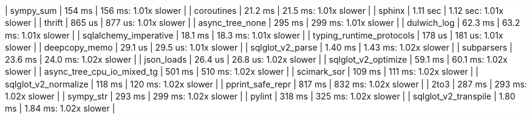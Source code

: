| sympy_sum                  | 154 ms                                                                                                                  | 156 ms: 1.01x slower                                                                                                        |
| coroutines                 | 21.2 ms                                                                                                                 | 21.5 ms: 1.01x slower                                                                                                       |
| sphinx                     | 1.11 sec                                                                                                                | 1.12 sec: 1.01x slower                                                                                                      |
| thrift                     | 865 us                                                                                                                  | 877 us: 1.01x slower                                                                                                        |
| async_tree_none            | 295 ms                                                                                                                  | 299 ms: 1.01x slower                                                                                                        |
| dulwich_log                | 62.3 ms                                                                                                                 | 63.2 ms: 1.01x slower                                                                                                       |
| sqlalchemy_imperative      | 18.1 ms                                                                                                                 | 18.3 ms: 1.01x slower                                                                                                       |
| typing_runtime_protocols   | 178 us                                                                                                                  | 181 us: 1.01x slower                                                                                                        |
| deepcopy_memo              | 29.1 us                                                                                                                 | 29.5 us: 1.01x slower                                                                                                       |
| sqlglot_v2_parse           | 1.40 ms                                                                                                                 | 1.43 ms: 1.02x slower                                                                                                       |
| subparsers                 | 23.6 ms                                                                                                                 | 24.0 ms: 1.02x slower                                                                                                       |
| json_loads                 | 26.4 us                                                                                                                 | 26.8 us: 1.02x slower                                                                                                       |
| sqlglot_v2_optimize        | 59.1 ms                                                                                                                 | 60.1 ms: 1.02x slower                                                                                                       |
| async_tree_cpu_io_mixed_tg | 501 ms                                                                                                                  | 510 ms: 1.02x slower                                                                                                        |
| scimark_sor                | 109 ms                                                                                                                  | 111 ms: 1.02x slower                                                                                                        |
| sqlglot_v2_normalize       | 118 ms                                                                                                                  | 120 ms: 1.02x slower                                                                                                        |
| pprint_safe_repr           | 817 ms                                                                                                                  | 832 ms: 1.02x slower                                                                                                        |
| 2to3                       | 287 ms                                                                                                                  | 293 ms: 1.02x slower                                                                                                        |
| sympy_str                  | 293 ms                                                                                                                  | 299 ms: 1.02x slower                                                                                                        |
| pylint                     | 318 ms                                                                                                                  | 325 ms: 1.02x slower                                                                                                        |
| sqlglot_v2_transpile       | 1.80 ms                                                                                                                 | 1.84 ms: 1.02x slower                                                                                                       |